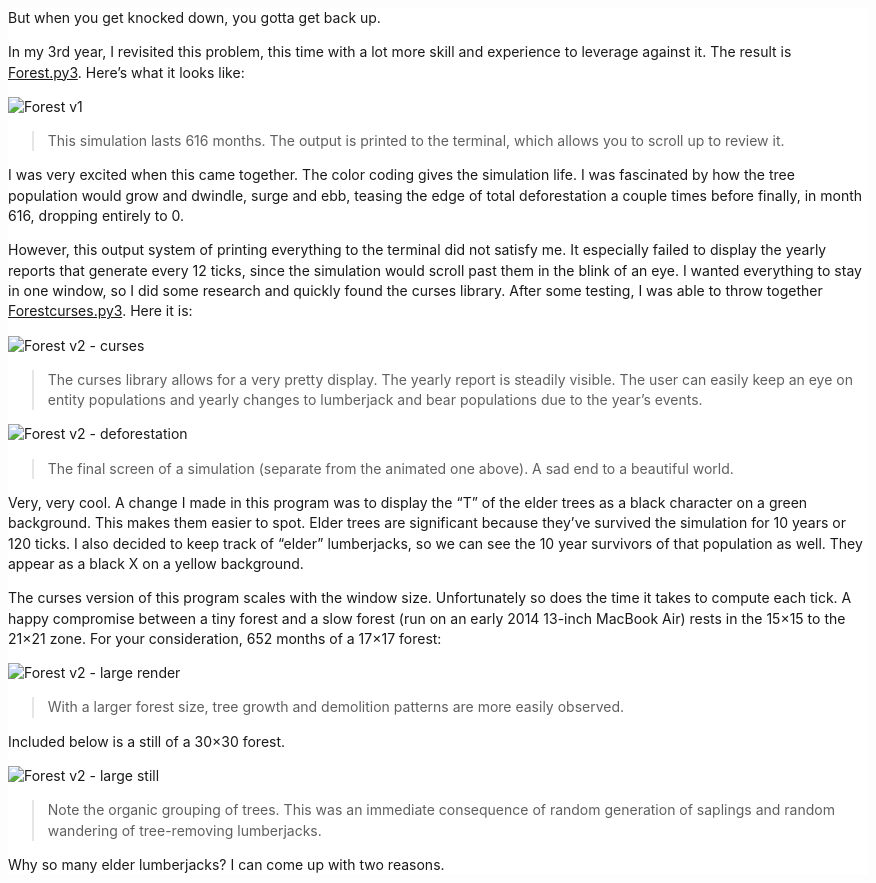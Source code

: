 But when you get knocked down, you gotta get back up.

In my 3rd year, I revisited this problem, this time with a lot more skill and experience to leverage against it. The result is [Forest.py3](https://github.com/khalidelassaad/simulatedecology/blob/master/Forest.py3). Here’s what it looks like:

![Forest v1](../oldWebsiteContents/pics/ecology_forest.gif)

> This simulation lasts 616 months. The output is printed to the terminal, which allows you to scroll up to review it.

I was very excited when this came together. The color coding gives the simulation life. I was fascinated by how the tree population would grow and dwindle, surge and ebb, teasing the edge of total deforestation a couple times before finally, in month 616, dropping entirely to 0.

However, this output system of printing everything to the terminal did not satisfy me. It especially failed to display the yearly reports that generate every 12 ticks, since the simulation would scroll past them in the blink of an eye. I wanted everything to stay in one window, so I did some research and quickly found the curses library. After some testing, I was able to throw together [Forestcurses.py3](https://github.com/khalidelassaad/simulatedecology/blob/master/Forestcurses.py3). Here it is:

![Forest v2 - curses](../oldWebsiteContents/pics/ecology_forestcurses1.gif)

> The curses library allows for a very pretty display. The yearly report is steadily visible. The user can easily keep an eye on entity populations and yearly changes to lumberjack and bear populations due to the year’s events.

![Forest v2 - deforestation](../oldWebsiteContents/pics/ecology_deforestation.png)

> The final screen of a simulation (separate from the animated one above). A sad end to a beautiful world.

Very, very cool. A change I made in this program was to display the “T” of the elder trees as a black character on a green background. This makes them easier to spot. Elder trees are significant because they’ve survived the simulation for 10 years or 120 ticks. I also decided to keep track of “elder” lumberjacks, so we can see the 10 year survivors of that population as well. They appear as a black X on a yellow background.

The curses version of this program scales with the window size. Unfortunately so does the time it takes to compute each tick. A happy compromise between a tiny forest and a slow forest (run on an early 2014 13-inch MacBook Air) rests in the 15×15 to the 21×21 zone. For your consideration, 652 months of a 17×17 forest:

![Forest v2 - large render](../oldWebsiteContents/pics/ecology_forestcurses3.gif)

> With a larger forest size, tree growth and demolition patterns are more easily observed.

Included below is a still of a 30×30 forest.

![Forest v2 - large still](../oldWebsiteContents/pics/ecology_forestcurses3.png)

> Note the organic grouping of trees. This was an immediate consequence of random generation of saplings and random wandering of tree-removing lumberjacks.

Why so many elder lumberjacks? I can come up with two reasons.
